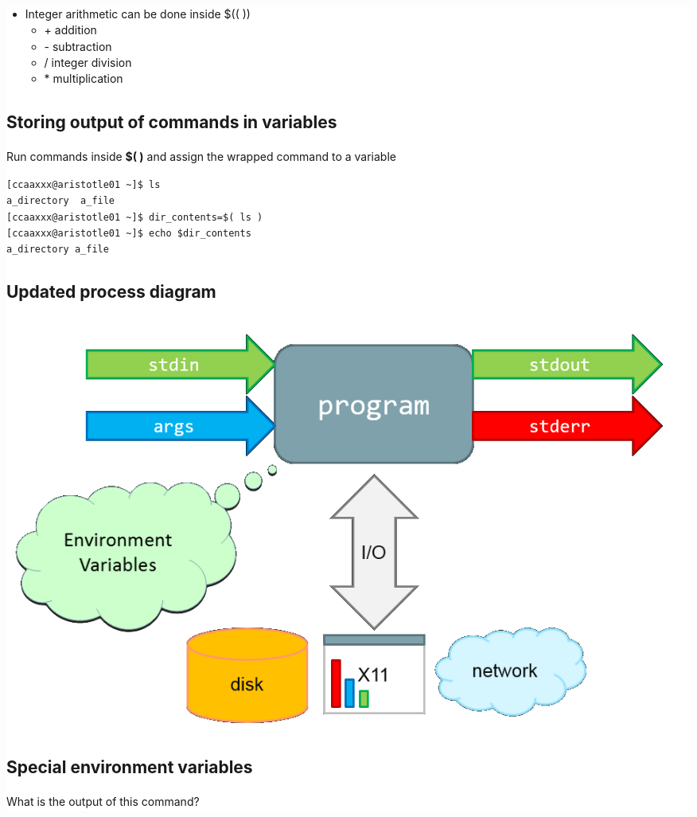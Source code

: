* Integer arithmetic can be done inside $(( ))
    * \+  addition
    * \-   subtraction
    * /   integer division
    * \*   multiplication

Storing output of commands in variables 
---------------------------------------

Run commands inside **$( )** and assign the wrapped command to a variable

```
[ccaaxxx@aristotle01 ~]$ ls 
a_directory  a_file 
[ccaaxxx@aristotle01 ~]$ dir_contents=$( ls ) 
[ccaaxxx@aristotle01 ~]$ echo $dir_contents 
a_directory a_file
```
	
Updated process diagram
-----------------------

![](assets/processenvvars.png)

Special environment variables
-----------------------------

What is the output of this command?
